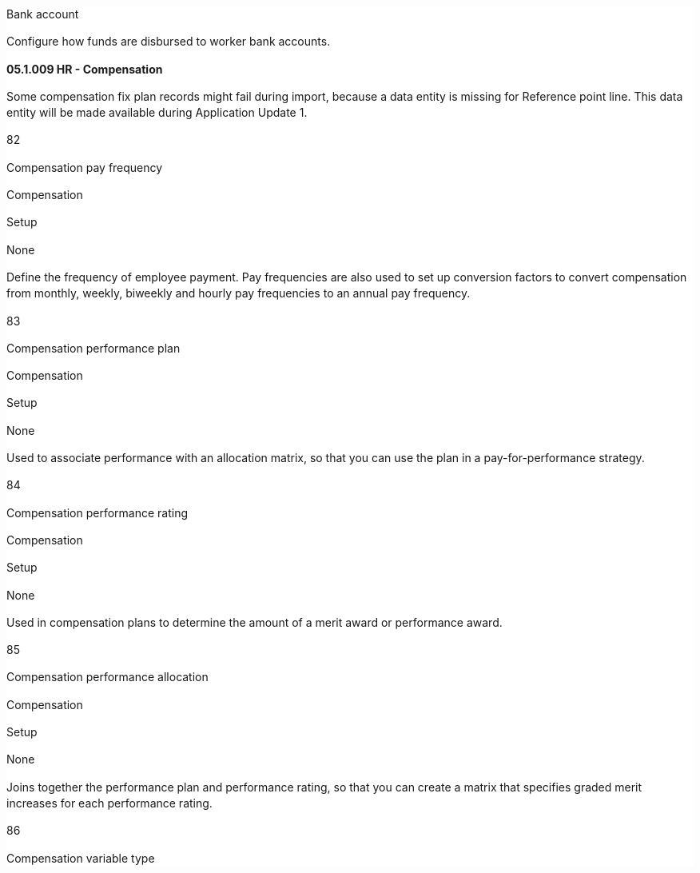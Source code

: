 Bank account

Configure how funds are disbursed to worker bank accounts.

**05.1.009 HR - Compensation**

Some compensation fix plan records might fail during import, because a data entity is missing for Reference point line. This data entity will be made available during Application Update 1.

82

Compensation pay frequency

Compensation

Setup

None

Define the frequency of employee payment. Pay frequencies are also used to set up conversion factors to convert compensation from monthly, weekly, biweekly and hourly pay frequencies to an annual pay frequency.

83

Compensation performance plan

Compensation

Setup

None

Used to associate performance with an allocation matrix, so that you can use the plan in a pay-for-performance strategy.

84

Compensation performance rating

Compensation

Setup

None

Used in compensation plans to determine the amount of a merit award or performance award.

85

Compensation performance allocation

Compensation

Setup

None

Joins together the performance plan and performance rating, so that you can create a matrix that specifies graded merit increases for each performance rating.

86

Compensation variable type
